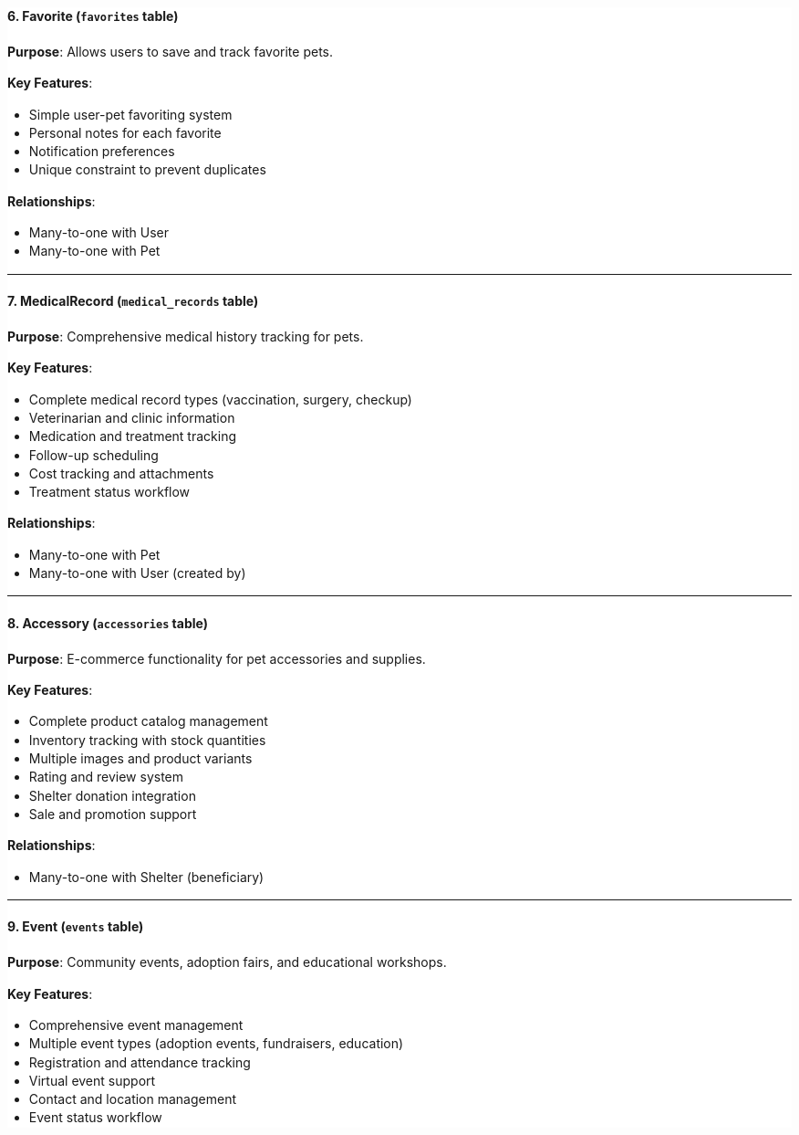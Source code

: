 #### 6. **Favorite** (`favorites` table)
**Purpose**: Allows users to save and track favorite pets.

**Key Features**:
- Simple user-pet favoriting system
- Personal notes for each favorite
- Notification preferences
- Unique constraint to prevent duplicates

**Relationships**:
- Many-to-one with User
- Many-to-one with Pet

---

#### 7. **MedicalRecord** (`medical_records` table)
**Purpose**: Comprehensive medical history tracking for pets.

**Key Features**:
- Complete medical record types (vaccination, surgery, checkup)
- Veterinarian and clinic information
- Medication and treatment tracking
- Follow-up scheduling
- Cost tracking and attachments
- Treatment status workflow

**Relationships**:
- Many-to-one with Pet
- Many-to-one with User (created by)

---

#### 8. **Accessory** (`accessories` table)
**Purpose**: E-commerce functionality for pet accessories and supplies.

**Key Features**:
- Complete product catalog management
- Inventory tracking with stock quantities
- Multiple images and product variants
- Rating and review system
- Shelter donation integration
- Sale and promotion support

**Relationships**:
- Many-to-one with Shelter (beneficiary)

---

#### 9. **Event** (`events` table)
**Purpose**: Community events, adoption fairs, and educational workshops.

**Key Features**:
- Comprehensive event management
- Multiple event types (adoption events, fundraisers, education)
- Registration and attendance tracking
- Virtual event support
- Contact and location management
- Event status workflow
